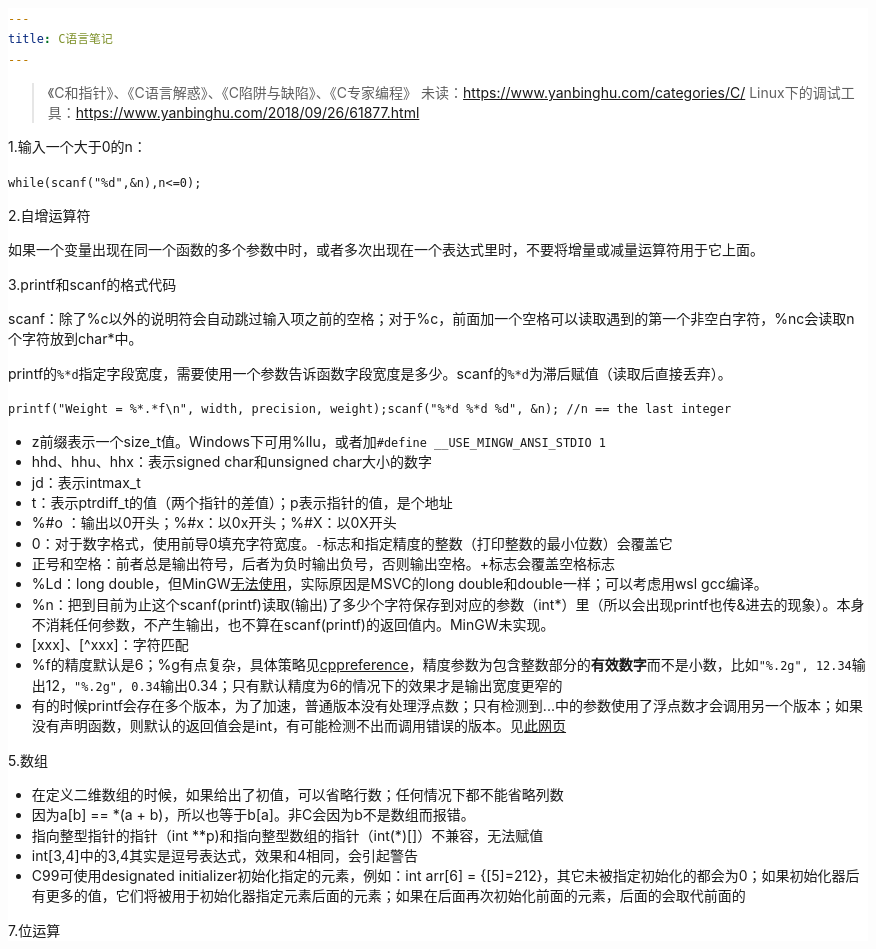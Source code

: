 ```yaml
---
title: C语言笔记
---
```


> 《C和指针》、《C语言解惑》、《C陷阱与缺陷》、《C专家编程》
> 未读：https://www.yanbinghu.com/categories/C/
> Linux下的调试工具：https://www.yanbinghu.com/2018/09/26/61877.html

1.输入一个大于0的n：

```
while(scanf("%d",&n),n<=0);
```

2.自增运算符

如果一个变量出现在同一个函数的多个参数中时，或者多次出现在一个表达式里时，不要将增量或减量运算符用于它上面。

3.printf和scanf的格式代码

scanf：除了%c以外的说明符会自动跳过输入项之前的空格；对于%c，前面加一个空格可以读取遇到的第一个非空白字符，%nc会读取n个字符放到char\*中。

printf的`%*d`指定字段宽度，需要使用一个参数告诉函数字段宽度是多少。scanf的`%*d`为滞后赋值（读取后直接丢弃）。

```
printf("Weight = %*.*f\n", width, precision, weight);scanf("%*d %*d %d", &n); //n == the last integer
```

* z前缀表示一个size_t值。Windows下可用%llu，或者加`#define __USE_MINGW_ANSI_STDIO 1`
* hhd、hhu、hhx：表示signed char和unsigned char大小的数字
* jd：表示intmax_t
* t：表示ptrdiff_t的值（两个指针的差值）；p表示指针的值，是个地址
* %\#o ：输出以0开头；%\#x：以0x开头；%\#X：以0X开头
* 0：对于数字格式，使用前导0填充字符宽度。`-`标志和指定精度的整数（打印整数的最小位数）会覆盖它
* 正号和空格：前者总是输出符号，后者为负时输出负号，否则输出空格。+标志会覆盖空格标志
* %Ld：long double，但MinGW[无法使用](https://stackoverflow.com/questions/7134547/gcc-printf-and-long-double-leads-to-wrong-output-c-type-conversion-messes-u)，实际原因是MSVC的long double和double一样；可以考虑用wsl gcc编译。
* %n：把到目前为止这个scanf(printf)读取(输出)了多少个字符保存到对应的参数（int\*）里（所以会出现printf也传&进去的现象）。本身不消耗任何参数，不产生输出，也不算在scanf(printf)的返回值内。MinGW未实现。
* [xxx]、[^xxx]：字符匹配
* %f的精度默认是6；%g有点复杂，具体策略见[cppreference](https://zh.cppreference.com/w/c/io/fprintf)，精度参数为包含整数部分的**有效数字**而不是小数，比如`"%.2g", 12.34`输出12，`"%.2g", 0.34`输出0.34；只有默认精度为6的情况下的效果才是输出宽度更窄的
* 有的时候printf会存在多个版本，为了加速，普通版本没有处理浮点数；只有检测到...中的参数使用了浮点数才会调用另一个版本；如果没有声明函数，则默认的返回值会是int，有可能检测不出而调用错误的版本。见[此网页](https://www.zhihu.com/question/24495370)

5.数组

* 在定义二维数组的时候，如果给出了初值，可以省略行数；任何情况下都不能省略列数
* 因为a[b] == \*(a + b)，所以也等于b[a]。非C会因为b不是数组而报错。
* 指向整型指针的指针（int \*\*p)和指向整型数组的指针（int(\*)[]）不兼容，无法赋值
* int[3,4]中的3,4其实是逗号表达式，效果和4相同，会引起警告
* C99可使用designated initializer初始化指定的元素，例如：int arr[6] = {[5]=212}，其它未被指定初始化的都会为0；如果初始化器后有更多的值，它们将被用于初始化器指定元素后面的元素；如果在后面再次初始化前面的元素，后面的会取代前面的

7.位运算
